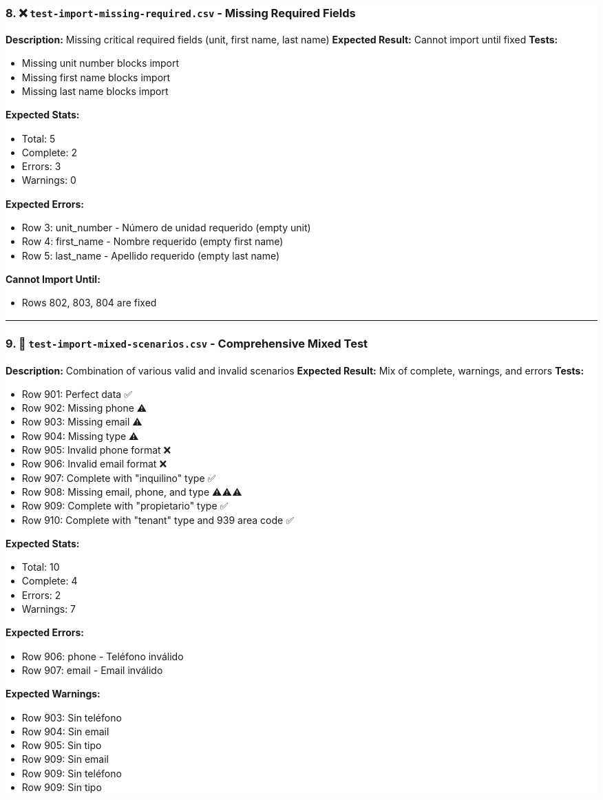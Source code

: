 
### 8. ❌ `test-import-missing-required.csv` - Missing Required Fields
**Description:** Missing critical required fields (unit, first name, last name)
**Expected Result:** Cannot import until fixed
**Tests:**
- Missing unit number blocks import
- Missing first name blocks import
- Missing last name blocks import

**Expected Stats:**
- Total: 5
- Complete: 2
- Errors: 3
- Warnings: 0

**Expected Errors:**
- Row 3: unit_number - Número de unidad requerido (empty unit)
- Row 4: first_name - Nombre requerido (empty first name)
- Row 5: last_name - Apellido requerido (empty last name)

**Cannot Import Until:**
- Rows 802, 803, 804 are fixed

---

### 9. 🔀 `test-import-mixed-scenarios.csv` - Comprehensive Mixed Test
**Description:** Combination of various valid and invalid scenarios
**Expected Result:** Mix of complete, warnings, and errors
**Tests:**
- Row 901: Perfect data ✅
- Row 902: Missing phone ⚠️
- Row 903: Missing email ⚠️
- Row 904: Missing type ⚠️
- Row 905: Invalid phone format ❌
- Row 906: Invalid email format ❌
- Row 907: Complete with "inquilino" type ✅
- Row 908: Missing email, phone, and type ⚠️⚠️⚠️
- Row 909: Complete with "propietario" type ✅
- Row 910: Complete with "tenant" type and 939 area code ✅

**Expected Stats:**
- Total: 10
- Complete: 4
- Errors: 2
- Warnings: 7

**Expected Errors:**
- Row 906: phone - Teléfono inválido
- Row 907: email - Email inválido

**Expected Warnings:**
- Row 903: Sin teléfono
- Row 904: Sin email
- Row 905: Sin tipo
- Row 909: Sin email
- Row 909: Sin teléfono
- Row 909: Sin tipo
